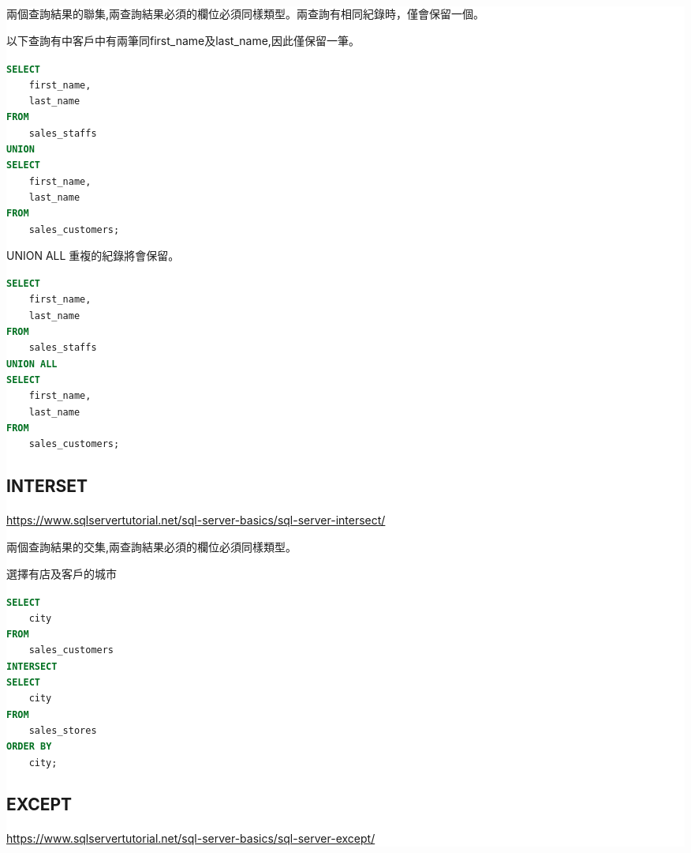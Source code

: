兩個查詢結果的聯集,兩查詢結果必須的欄位必須同樣類型。兩查詢有相同紀錄時，僅會保留一個。

以下查詢有中客戶中有兩筆同first_name及last_name,因此僅保留一筆。
```SQL
SELECT
    first_name,
    last_name
FROM
    sales_staffs
UNION
SELECT
    first_name,
    last_name
FROM
    sales_customers;
```
UNION ALL 重複的紀錄將會保留。
```SQL
SELECT
    first_name,
    last_name
FROM
    sales_staffs
UNION ALL
SELECT
    first_name,
    last_name
FROM
    sales_customers;
```

## INTERSET
https://www.sqlservertutorial.net/sql-server-basics/sql-server-intersect/  


兩個查詢結果的交集,兩查詢結果必須的欄位必須同樣類型。

選擇有店及客戶的城市
```SQL
SELECT
    city
FROM
    sales_customers
INTERSECT
SELECT
    city
FROM
    sales_stores
ORDER BY
    city;
```

## EXCEPT
https://www.sqlservertutorial.net/sql-server-basics/sql-server-except/  
